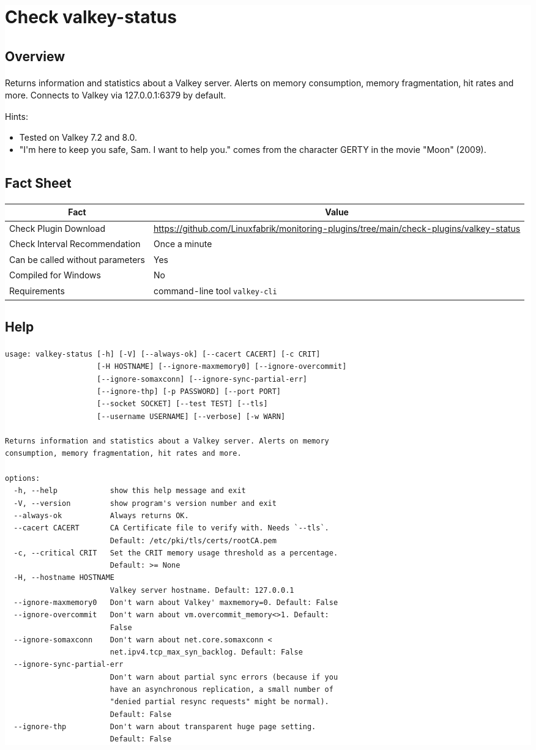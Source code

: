 # Check valkey-status

## Overview

Returns information and statistics about a Valkey server. Alerts on memory consumption, memory fragmentation, hit rates and more. Connects to Valkey via 127.0.0.1:6379 by default.

Hints:

* Tested on Valkey 7.2 and 8.0.
* "I'm here to keep you safe, Sam. I want to help you." comes from the character GERTY in the movie "Moon" (2009).


## Fact Sheet

| Fact | Value |
|----|----|
| Check Plugin Download                 | <https://github.com/Linuxfabrik/monitoring-plugins/tree/main/check-plugins/valkey-status> |
| Check Interval Recommendation         | Once a minute |
| Can be called without parameters      | Yes |
| Compiled for Windows                  | No |
| Requirements                          | command-line tool `valkey-cli` |


## Help

```text
usage: valkey-status [-h] [-V] [--always-ok] [--cacert CACERT] [-c CRIT]
                     [-H HOSTNAME] [--ignore-maxmemory0] [--ignore-overcommit]
                     [--ignore-somaxconn] [--ignore-sync-partial-err]
                     [--ignore-thp] [-p PASSWORD] [--port PORT]
                     [--socket SOCKET] [--test TEST] [--tls]
                     [--username USERNAME] [--verbose] [-w WARN]

Returns information and statistics about a Valkey server. Alerts on memory
consumption, memory fragmentation, hit rates and more.

options:
  -h, --help            show this help message and exit
  -V, --version         show program's version number and exit
  --always-ok           Always returns OK.
  --cacert CACERT       CA Certificate file to verify with. Needs `--tls`.
                        Default: /etc/pki/tls/certs/rootCA.pem
  -c, --critical CRIT   Set the CRIT memory usage threshold as a percentage.
                        Default: >= None
  -H, --hostname HOSTNAME
                        Valkey server hostname. Default: 127.0.0.1
  --ignore-maxmemory0   Don't warn about Valkey' maxmemory=0. Default: False
  --ignore-overcommit   Don't warn about vm.overcommit_memory<>1. Default:
                        False
  --ignore-somaxconn    Don't warn about net.core.somaxconn <
                        net.ipv4.tcp_max_syn_backlog. Default: False
  --ignore-sync-partial-err
                        Don't warn about partial sync errors (because if you
                        have an asynchronous replication, a small number of
                        "denied partial resync requests" might be normal).
                        Default: False
  --ignore-thp          Don't warn about transparent huge page setting.
                        Default: False
```